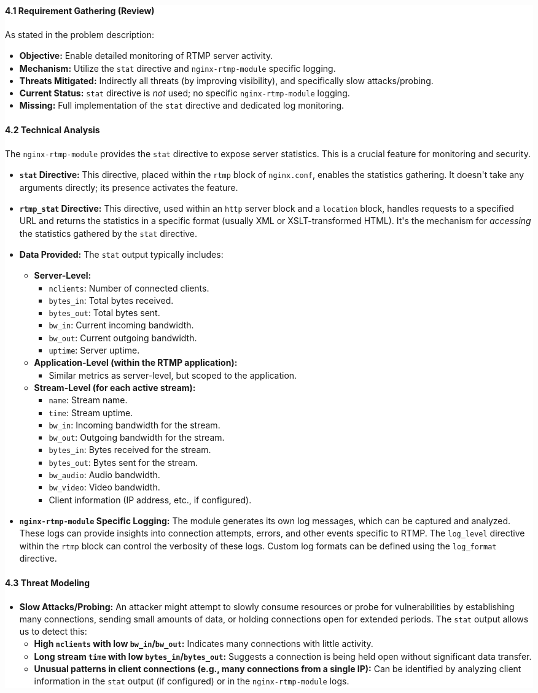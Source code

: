 #### 4.1 Requirement Gathering (Review)

As stated in the problem description:

*   **Objective:**  Enable detailed monitoring of RTMP server activity.
*   **Mechanism:**  Utilize the `stat` directive and `nginx-rtmp-module` specific logging.
*   **Threats Mitigated:**  Indirectly all threats (by improving visibility), and specifically slow attacks/probing.
*   **Current Status:**  `stat` directive is *not* used; no specific `nginx-rtmp-module` logging.
*   **Missing:**  Full implementation of the `stat` directive and dedicated log monitoring.

#### 4.2 Technical Analysis

The `nginx-rtmp-module` provides the `stat` directive to expose server statistics.  This is a crucial feature for monitoring and security.

*   **`stat` Directive:**  This directive, placed within the `rtmp` block of `nginx.conf`, enables the statistics gathering.  It doesn't take any arguments directly; its presence activates the feature.

*   **`rtmp_stat` Directive:**  This directive, used within an `http` server block and a `location` block, handles requests to a specified URL and returns the statistics in a specific format (usually XML or XSLT-transformed HTML).  It's the mechanism for *accessing* the statistics gathered by the `stat` directive.

*   **Data Provided:** The `stat` output typically includes:
    *   **Server-Level:**
        *   `nclients`: Number of connected clients.
        *   `bytes_in`: Total bytes received.
        *   `bytes_out`: Total bytes sent.
        *   `bw_in`: Current incoming bandwidth.
        *   `bw_out`: Current outgoing bandwidth.
        *   `uptime`: Server uptime.
    *   **Application-Level (within the RTMP application):**
        *   Similar metrics as server-level, but scoped to the application.
    *   **Stream-Level (for each active stream):**
        *   `name`: Stream name.
        *   `time`: Stream uptime.
        *   `bw_in`: Incoming bandwidth for the stream.
        *   `bw_out`: Outgoing bandwidth for the stream.
        *   `bytes_in`: Bytes received for the stream.
        *   `bytes_out`: Bytes sent for the stream.
        *   `bw_audio`: Audio bandwidth.
        *   `bw_video`: Video bandwidth.
        *   Client information (IP address, etc., if configured).

*   **`nginx-rtmp-module` Specific Logging:** The module generates its own log messages, which can be captured and analyzed.  These logs can provide insights into connection attempts, errors, and other events specific to RTMP.  The `log_level` directive within the `rtmp` block can control the verbosity of these logs.  Custom log formats can be defined using the `log_format` directive.

#### 4.3 Threat Modeling

*   **Slow Attacks/Probing:**  An attacker might attempt to slowly consume resources or probe for vulnerabilities by establishing many connections, sending small amounts of data, or holding connections open for extended periods.  The `stat` output allows us to detect this:
    *   **High `nclients` with low `bw_in`/`bw_out`:**  Indicates many connections with little activity.
    *   **Long stream `time` with low `bytes_in`/`bytes_out`:**  Suggests a connection is being held open without significant data transfer.
    *   **Unusual patterns in client connections (e.g., many connections from a single IP):**  Can be identified by analyzing client information in the `stat` output (if configured) or in the `nginx-rtmp-module` logs.
